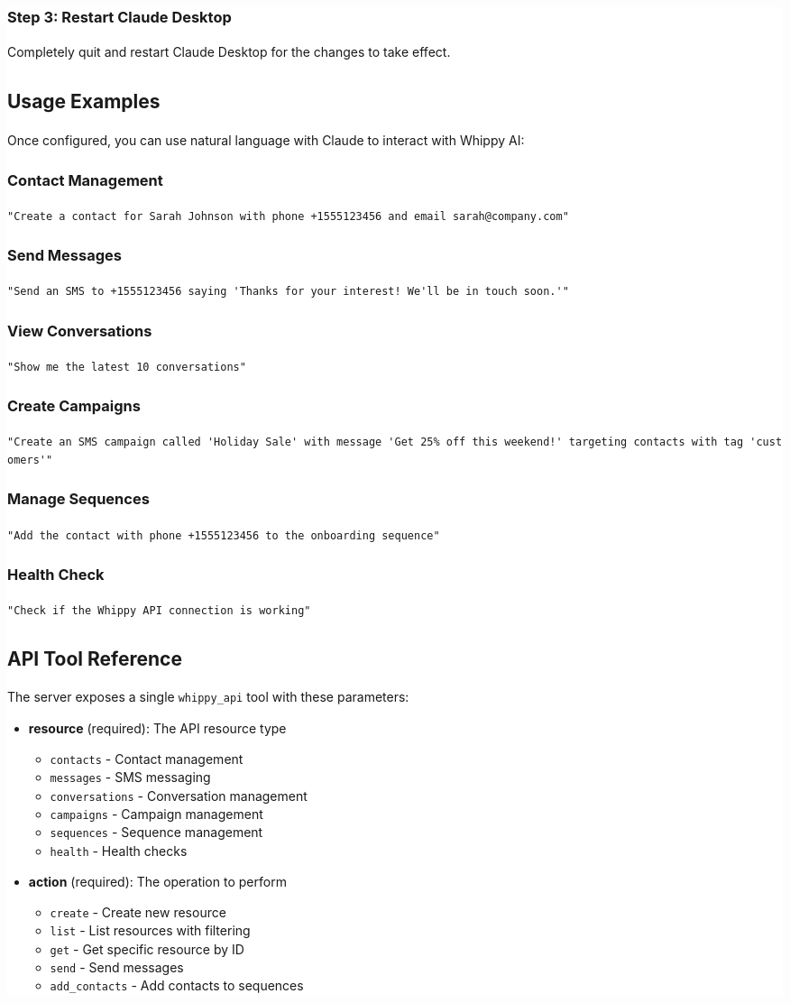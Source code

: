 ### Step 3: Restart Claude Desktop

Completely quit and restart Claude Desktop for the changes to take effect.

## Usage Examples

Once configured, you can use natural language with Claude to interact with Whippy AI:

### Contact Management
```
"Create a contact for Sarah Johnson with phone +1555123456 and email sarah@company.com"
```

### Send Messages
```
"Send an SMS to +1555123456 saying 'Thanks for your interest! We'll be in touch soon.'"
```

### View Conversations
```
"Show me the latest 10 conversations"
```

### Create Campaigns
```
"Create an SMS campaign called 'Holiday Sale' with message 'Get 25% off this weekend!' targeting contacts with tag 'customers'"
```

### Manage Sequences
```
"Add the contact with phone +1555123456 to the onboarding sequence"
```

### Health Check
```
"Check if the Whippy API connection is working"
```

## API Tool Reference

The server exposes a single `whippy_api` tool with these parameters:

- **resource** (required): The API resource type
  - `contacts` - Contact management
  - `messages` - SMS messaging
  - `conversations` - Conversation management
  - `campaigns` - Campaign management  
  - `sequences` - Sequence management
  - `health` - Health checks

- **action** (required): The operation to perform
  - `create` - Create new resource
  - `list` - List resources with filtering
  - `get` - Get specific resource by ID
  - `send` - Send messages
  - `add_contacts` - Add contacts to sequences
